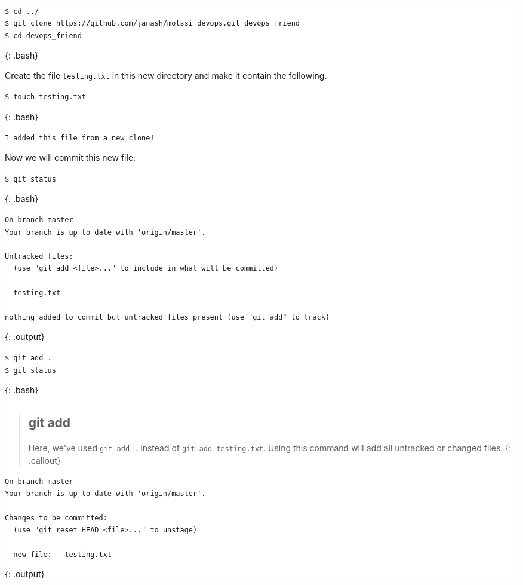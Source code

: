 ~~~
$ cd ../
$ git clone https://github.com/janash/molssi_devops.git devops_friend
$ cd devops_friend
~~~
{: .bash}

Create the file `testing.txt` in this new directory and make it contain the following.

~~~
$ touch testing.txt
~~~
{: .bash}

~~~
I added this file from a new clone!
~~~

Now we will commit this new file:

~~~
$ git status
~~~
{: .bash}

~~~
On branch master
Your branch is up to date with 'origin/master'.

Untracked files:
  (use "git add <file>..." to include in what will be committed)

  testing.txt

nothing added to commit but untracked files present (use "git add" to track)
~~~
{: .output}

~~~
$ git add .
$ git status
~~~
{: .bash}

> ## git add
> Here, we've used `git add .` instead of `git add testing.txt`. Using this command will add all untracked or changed files.
{: .callout}

~~~
On branch master
Your branch is up to date with 'origin/master'.

Changes to be committed:
  (use "git reset HEAD <file>..." to unstage)

  new file:   testing.txt

~~~
{: .output}
